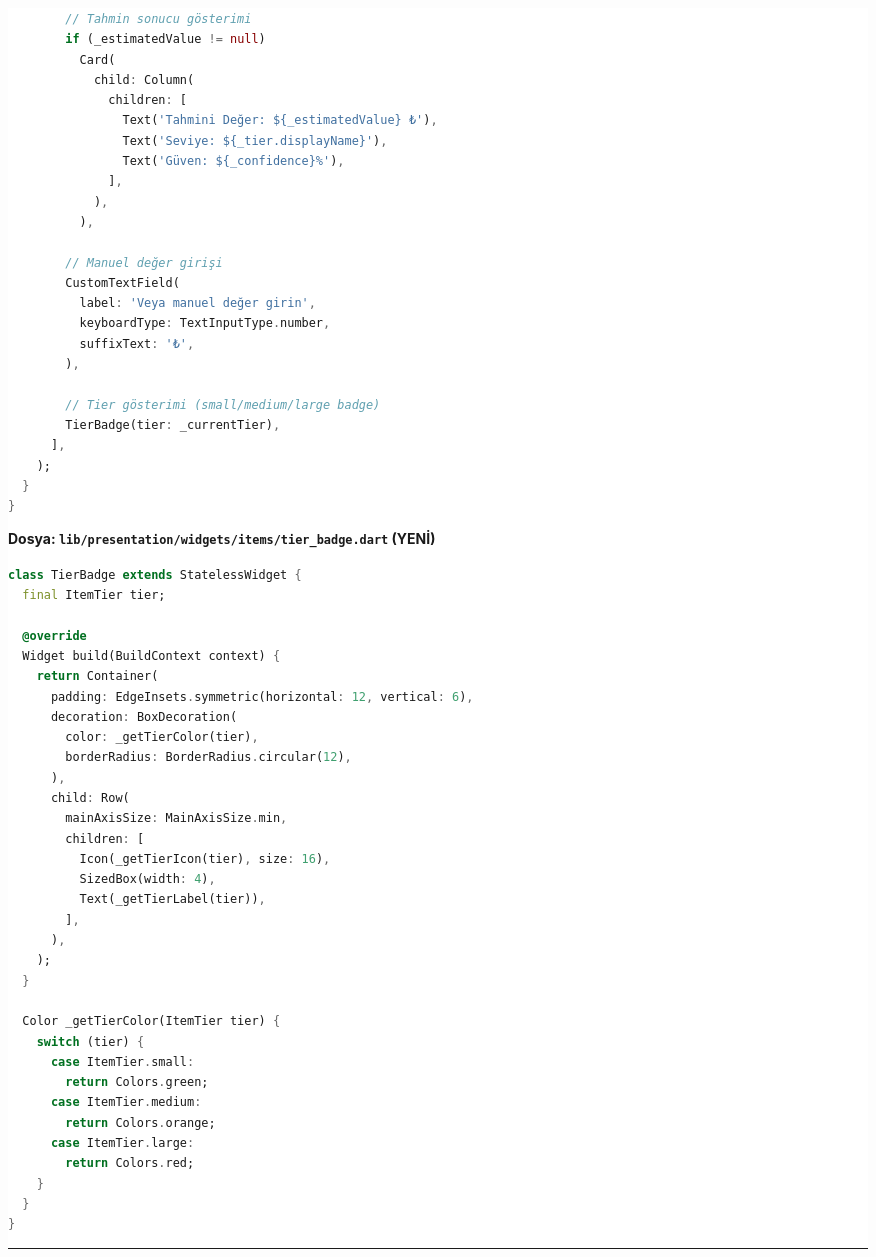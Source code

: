 ```dart
        // Tahmin sonucu gösterimi
        if (_estimatedValue != null)
          Card(
            child: Column(
              children: [
                Text('Tahmini Değer: ${_estimatedValue} ₺'),
                Text('Seviye: ${_tier.displayName}'),
                Text('Güven: ${_confidence}%'),
              ],
            ),
          ),
        
        // Manuel değer girişi
        CustomTextField(
          label: 'Veya manuel değer girin',
          keyboardType: TextInputType.number,
          suffixText: '₺',
        ),
        
        // Tier gösterimi (small/medium/large badge)
        TierBadge(tier: _currentTier),
      ],
    );
  }
}
```

**Dosya: `lib/presentation/widgets/items/tier_badge.dart` (YENİ)**
```dart
class TierBadge extends StatelessWidget {
  final ItemTier tier;
  
  @override
  Widget build(BuildContext context) {
    return Container(
      padding: EdgeInsets.symmetric(horizontal: 12, vertical: 6),
      decoration: BoxDecoration(
        color: _getTierColor(tier),
        borderRadius: BorderRadius.circular(12),
      ),
      child: Row(
        mainAxisSize: MainAxisSize.min,
        children: [
          Icon(_getTierIcon(tier), size: 16),
          SizedBox(width: 4),
          Text(_getTierLabel(tier)),
        ],
      ),
    );
  }
  
  Color _getTierColor(ItemTier tier) {
    switch (tier) {
      case ItemTier.small:
        return Colors.green;
      case ItemTier.medium:
        return Colors.orange;
      case ItemTier.large:
        return Colors.red;
    }
  }
}
```

---